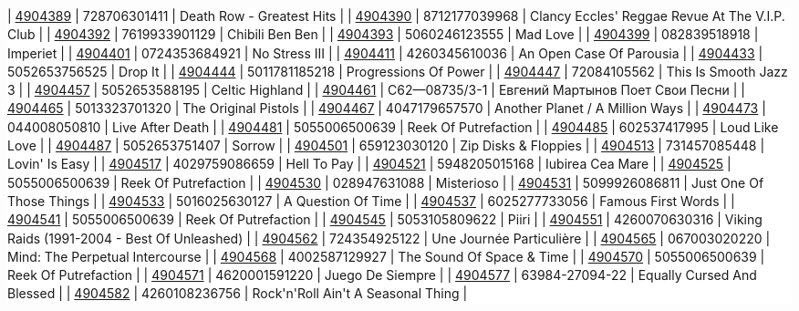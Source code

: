 | [4904389](https://www.discogs.com/release/4904389) | 728706301411 | Death Row - Greatest Hits |
| [4904390](https://www.discogs.com/release/4904390) | 8712177039968 | Clancy Eccles' Reggae Revue At The V.I.P. Club |
| [4904392](https://www.discogs.com/release/4904392) | 7619933901129 | Chibili Ben Ben |
| [4904393](https://www.discogs.com/release/4904393) | 5060246123555 | Mad Love |
| [4904399](https://www.discogs.com/release/4904399) | 082839518918 | Imperiet |
| [4904401](https://www.discogs.com/release/4904401) | 0724353684921 | No Stress III |
| [4904411](https://www.discogs.com/release/4904411) | 4260345610036 | An Open Case Of Parousia |
| [4904433](https://www.discogs.com/release/4904433) | 5052653756525 | Drop It |
| [4904444](https://www.discogs.com/release/4904444) | 5011781185218 | Progressions Of Power |
| [4904447](https://www.discogs.com/release/4904447) | 72084105562 | This Is Smooth Jazz 3 |
| [4904457](https://www.discogs.com/release/4904457) | 5052653588195 | Celtic Highland |
| [4904461](https://www.discogs.com/release/4904461) | С62—08735/3-1 | Евгений Мартынов Поет Свои Песни |
| [4904465](https://www.discogs.com/release/4904465) | 5013323701320 | The Original Pistols |
| [4904467](https://www.discogs.com/release/4904467) | 4047179657570 | Another Planet / A Million Ways |
| [4904473](https://www.discogs.com/release/4904473) | 044008050810 | Live After Death |
| [4904481](https://www.discogs.com/release/4904481) | 5055006500639 | Reek Of Putrefaction |
| [4904485](https://www.discogs.com/release/4904485) | 602537417995 | Loud Like Love |
| [4904487](https://www.discogs.com/release/4904487) | 5052653751407 | Sorrow |
| [4904501](https://www.discogs.com/release/4904501) | 659123030120 | Zip Disks & Floppies |
| [4904513](https://www.discogs.com/release/4904513) | 731457085448 | Lovin' Is Easy |
| [4904517](https://www.discogs.com/release/4904517) | 4029759086659 | Hell To Pay |
| [4904521](https://www.discogs.com/release/4904521) | 5948205015168 | Iubirea Cea Mare |
| [4904525](https://www.discogs.com/release/4904525) | 5055006500639 | Reek Of Putrefaction |
| [4904530](https://www.discogs.com/release/4904530) | 028947631088 | Misterioso |
| [4904531](https://www.discogs.com/release/4904531) | 5099926086811 | Just One Of Those Things |
| [4904533](https://www.discogs.com/release/4904533) | 5016025630127 | A Question Of Time |
| [4904537](https://www.discogs.com/release/4904537) | 6025277733056 | Famous First Words |
| [4904541](https://www.discogs.com/release/4904541) | 5055006500639 | Reek Of Putrefaction |
| [4904545](https://www.discogs.com/release/4904545) | 5053105809622 | Piiri |
| [4904551](https://www.discogs.com/release/4904551) | 4260070630316 | Viking Raids (1991-2004 - Best Of Unleashed) |
| [4904562](https://www.discogs.com/release/4904562) | 724354925122 | Une Journée Particulière |
| [4904565](https://www.discogs.com/release/4904565) | 067003020220 | Mind: The Perpetual Intercourse |
| [4904568](https://www.discogs.com/release/4904568) | 4002587129927 | The Sound Of Space & Time |
| [4904570](https://www.discogs.com/release/4904570) | 5055006500639 | Reek Of Putrefaction |
| [4904571](https://www.discogs.com/release/4904571) | 4620001591220 | Juego De Siempre |
| [4904577](https://www.discogs.com/release/4904577) | 63984-27094-22 | Equally Cursed And Blessed |
| [4904582](https://www.discogs.com/release/4904582) | 4260108236756 | Rock'n'Roll Ain't A Seasonal Thing |